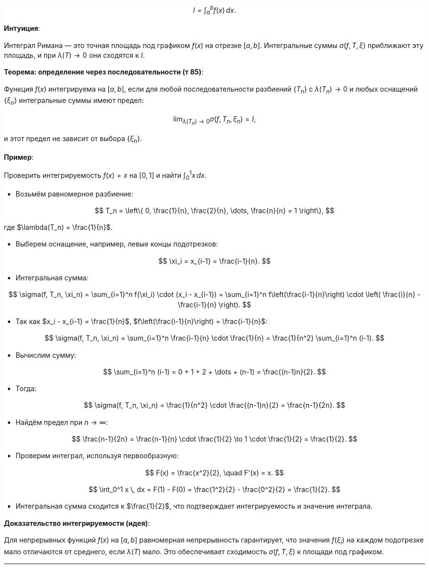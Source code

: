 $$ I = \int_a^b f(x) \, dx. $$

**Интуиция**:

Интеграл Римана — это точная площадь под графиком $f(x)$ на отрезке $[a, b]$. Интегральные суммы $\sigma(f, T, \xi)$ приближают эту площадь, и при $\lambda(T) \to 0$ они сходятся к $I$.

**Теорема: определение через последовательности (т 85)**:

Функция $f(x)$ интегрируема на $[a, b]$, если для любой последовательности разбиений $\{ T_n \}$ с $\lambda(T_n) \to 0$ и любых оснащений $\{ \xi_n \}$ интегральные суммы имеют предел:

$$ \lim_{\lambda(T_n) \to 0} \sigma(f, T_n, \xi_n) = I, $$

и этот предел не зависит от выбора $\{ \xi_n \}$.

**Пример**:

Проверить интегрируемость $f(x) = x$ на $[0, 1]$ и найти $\int_0^1 x \, dx$.

- Возьмём равномерное разбиение:

$$ T_n = \left\{ 0, \frac{1}{n}, \frac{2}{n}, \dots, \frac{n}{n} = 1 \right\}, $$

где $\lambda(T_n) = \frac{1}{n}$.

- Выберем оснащение, например, левые концы подотрезков:

$$ \xi_i = x_{i-1} = \frac{i-1}{n}. $$

- Интегральная сумма:

$$ \sigma(f, T_n, \xi_n) = \sum_{i=1}^n f(\xi_i) \cdot (x_i - x_{i-1}) = \sum_{i=1}^n f\left(\frac{i-1}{n}\right) \cdot \left( \frac{i}{n} - \frac{i-1}{n} \right). $$

- Так как $x_i - x_{i-1} = \frac{1}{n}$, $f\left(\frac{i-1}{n}\right) = \frac{i-1}{n}$:

$$ \sigma(f, T_n, \xi_n) = \sum_{i=1}^n \frac{i-1}{n} \cdot \frac{1}{n} = \frac{1}{n^2} \sum_{i=1}^n (i-1). $$

- Вычислим сумму:

$$ \sum_{i=1}^n (i-1) = 0 + 1 + 2 + \dots + (n-1) = \frac{(n-1)n}{2}. $$

- Тогда:

$$ \sigma(f, T_n, \xi_n) = \frac{1}{n^2} \cdot \frac{(n-1)n}{2} = \frac{n-1}{2n}. $$

- Найдём предел при $n \to \infty$:

$$ \frac{n-1}{2n} = \frac{n-1}{n} \cdot \frac{1}{2} \to 1 \cdot \frac{1}{2} = \frac{1}{2}. $$

- Проверим интеграл, используя первообразную:

$$ F(x) = \frac{x^2}{2}, \quad F'(x) = x. $$

$$ \int_0^1 x \, dx = F(1) - F(0) = \frac{1^2}{2} - \frac{0^2}{2} = \frac{1}{2}. $$

- Интегральная сумма сходится к $\frac{1}{2}$, что подтверждает интегрируемость и значение интеграла.

**Доказательство интегрируемости (идея)**:

Для непрерывных функций $f(x)$ на $[a, b]$ равномерная непрерывность гарантирует, что значения $f(\xi_i)$ на каждом подотрезке мало отличаются от среднего, если $\lambda(T)$ мало. Это обеспечивает сходимость $\sigma(f, T, \xi)$ к площади под графиком.

---